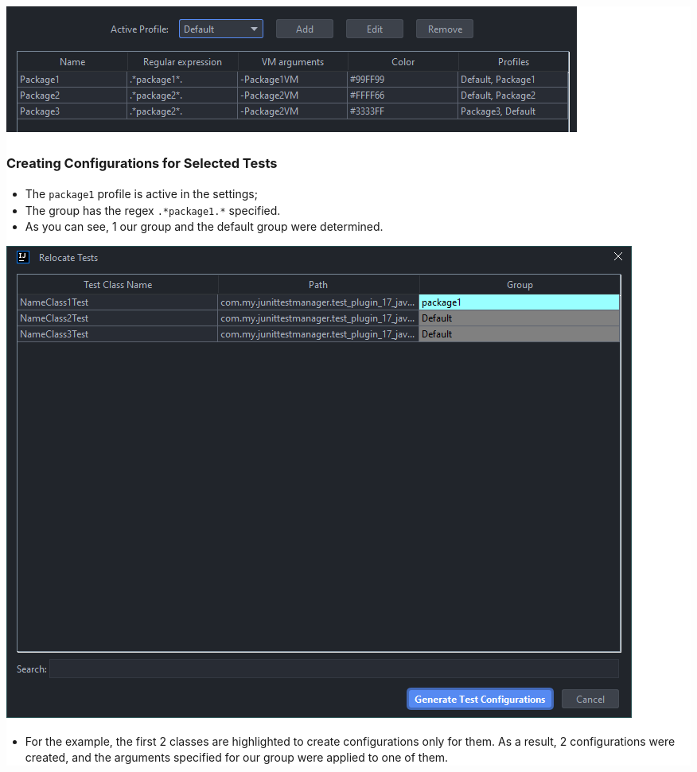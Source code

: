 ![Example Settings](images/6.png)

### Creating Configurations for Selected Tests
- The `package1` profile is active in the settings;
- The group has the regex `.*package1.*` specified.
- As you can see, 1 our group and the default group were determined.

![Found Tests](images/7.png)

- For the example, the first 2 classes are highlighted to create configurations only for them. As a result, 2 configurations were created, and the arguments specified for our group were applied to one of them.
